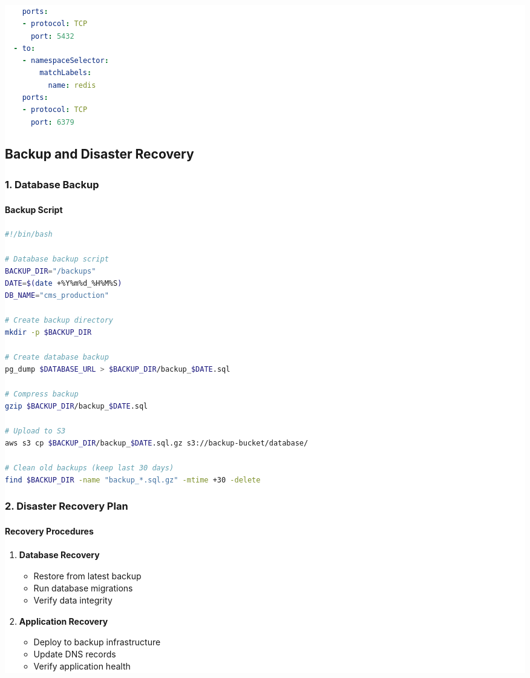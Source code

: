 ```yaml
    ports:
    - protocol: TCP
      port: 5432
  - to:
    - namespaceSelector:
        matchLabels:
          name: redis
    ports:
    - protocol: TCP
      port: 6379
```

## Backup and Disaster Recovery

### 1. Database Backup

#### Backup Script
```bash
#!/bin/bash

# Database backup script
BACKUP_DIR="/backups"
DATE=$(date +%Y%m%d_%H%M%S)
DB_NAME="cms_production"

# Create backup directory
mkdir -p $BACKUP_DIR

# Create database backup
pg_dump $DATABASE_URL > $BACKUP_DIR/backup_$DATE.sql

# Compress backup
gzip $BACKUP_DIR/backup_$DATE.sql

# Upload to S3
aws s3 cp $BACKUP_DIR/backup_$DATE.sql.gz s3://backup-bucket/database/

# Clean old backups (keep last 30 days)
find $BACKUP_DIR -name "backup_*.sql.gz" -mtime +30 -delete
```

### 2. Disaster Recovery Plan

#### Recovery Procedures
1. **Database Recovery**
   - Restore from latest backup
   - Run database migrations
   - Verify data integrity

2. **Application Recovery**
   - Deploy to backup infrastructure
   - Update DNS records
   - Verify application health
